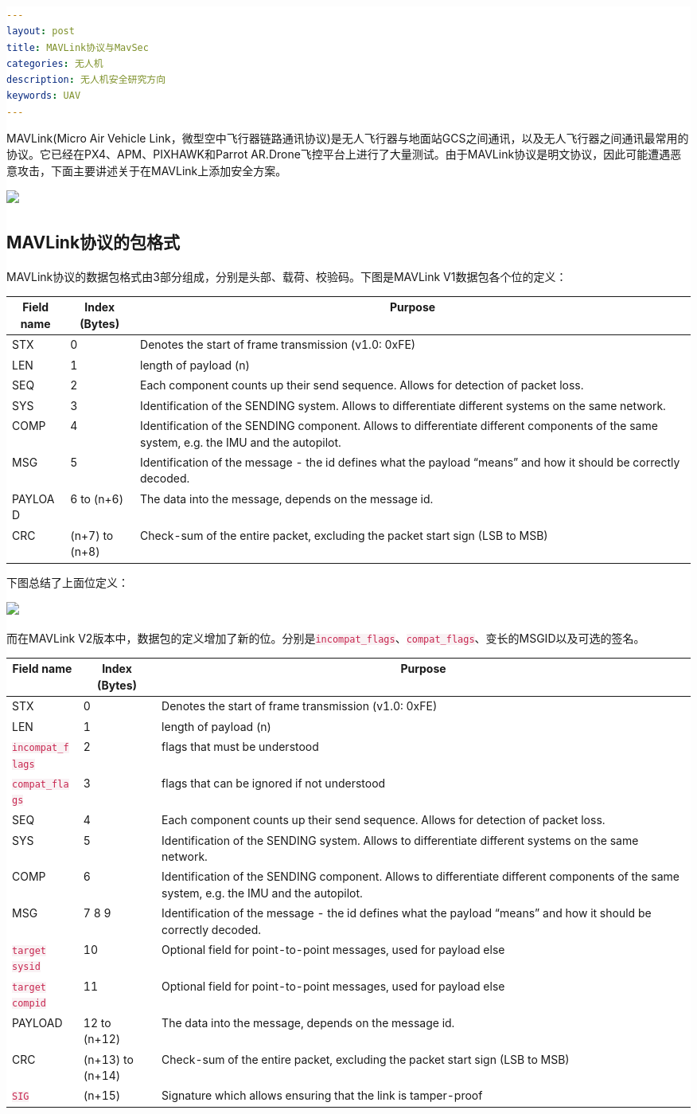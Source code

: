 ```yaml
---
layout: post
title: MAVLink协议与MavSec
categories: 无人机
description: 无人机安全研究方向
keywords: UAV
---
```


MAVLink(Micro Air Vehicle Link，微型空中飞行器链路通讯协议)是无人飞行器与地面站GCS之间通讯，以及无人飞行器之间通讯最常用的协议。它已经在PX4、APM、PIXHAWK和Parrot AR.Drone飞控平台上进行了大量测试。由于MAVLink协议是明文协议，因此可能遭遇恶意攻击，下面主要讲述关于在MAVLink上添加安全方案。

![](https://alienx.oss-cn-shenzhen.aliyuncs.com/images/ALGO/T16.png)

## MAVLink协议的包格式

MAVLink协议的数据包格式由3部分组成，分别是头部、载荷、校验码。下图是MAVLink V1数据包各个位的定义：

Field name | Index (Bytes) |  Purpose  
-|-|-
STX | 0 | Denotes the start of frame transmission (v1.0: 0xFE) 
LEN | 1 | length of payload (n) 
SEQ | 2 | Each component counts up their send sequence. Allows for detection of packet loss.
SYS | 3 | Identification of the SENDING system. Allows to differentiate different systems on the same network. 
COMP| 4 | 	Identification of the SENDING component. Allows to differentiate different components of the same system, e.g. the IMU and the autopilot. 
MSG | 5 | 	Identification of the message - the id defines what the payload “means” and how it should be correctly decoded. 
PAYLOAD | 6 to (n+6) | The data into the message, depends on the message id. 
CRC | (n+7) to (n+8) | Check-sum of the entire packet, excluding the packet start sign (LSB to MSB) 

下图总结了上面位定义：

![](https://alienx.oss-cn-shenzhen.aliyuncs.com/images/UAV/U190725-1.png)

而在MAVLink V2版本中，数据包的定义增加了新的位。分别是<code style="color:#c7254e;background-color:#f9f2f4;">incompat_flags</code>、<code style="color:#c7254e;background-color:#f9f2f4;">compat_flags</code>、变长的MSGID以及可选的签名。

Field name | Index (Bytes) |  Purpose  
-|-|-
STX | 0 | Denotes the start of frame transmission (v1.0: 0xFE) 
LEN | 1 | length of payload (n) 
<code style="color:#c7254e;background-color:#f9f2f4;">incompat_flags</code> | 2 | flags that must be understood 
<code style="color:#c7254e;background-color:#f9f2f4;">compat_flags</code> | 3 | flags that can be ignored if not understood 
SEQ | 4 | Each component counts up their send sequence. Allows for detection of packet loss.
SYS | 5 | Identification of the SENDING system. Allows to differentiate different systems on the same network. 
COMP| 6 | 	Identification of the SENDING component. Allows to differentiate different components of the same system, e.g. the IMU and the autopilot. 
MSG | 7 8 9 | 	Identification of the message - the id defines what the payload “means” and how it should be correctly decoded. 
<code style="color:#c7254e;background-color:#f9f2f4;">target sysid</code> | 10 | Optional field for point-to-point messages, used for payload else
<code style="color:#c7254e;background-color:#f9f2f4;">target compid</code> | 11 | Optional field for point-to-point messages, used for payload else
PAYLOAD | 12 to (n+12) | The data into the message, depends on the message id. 
CRC | (n+13) to (n+14) | Check-sum of the entire packet, excluding the packet start sign (LSB to MSB) 
<code style="color:#c7254e;background-color:#f9f2f4;">SIG</code> | (n+15) | Signature which allows ensuring that the link is tamper-proof
